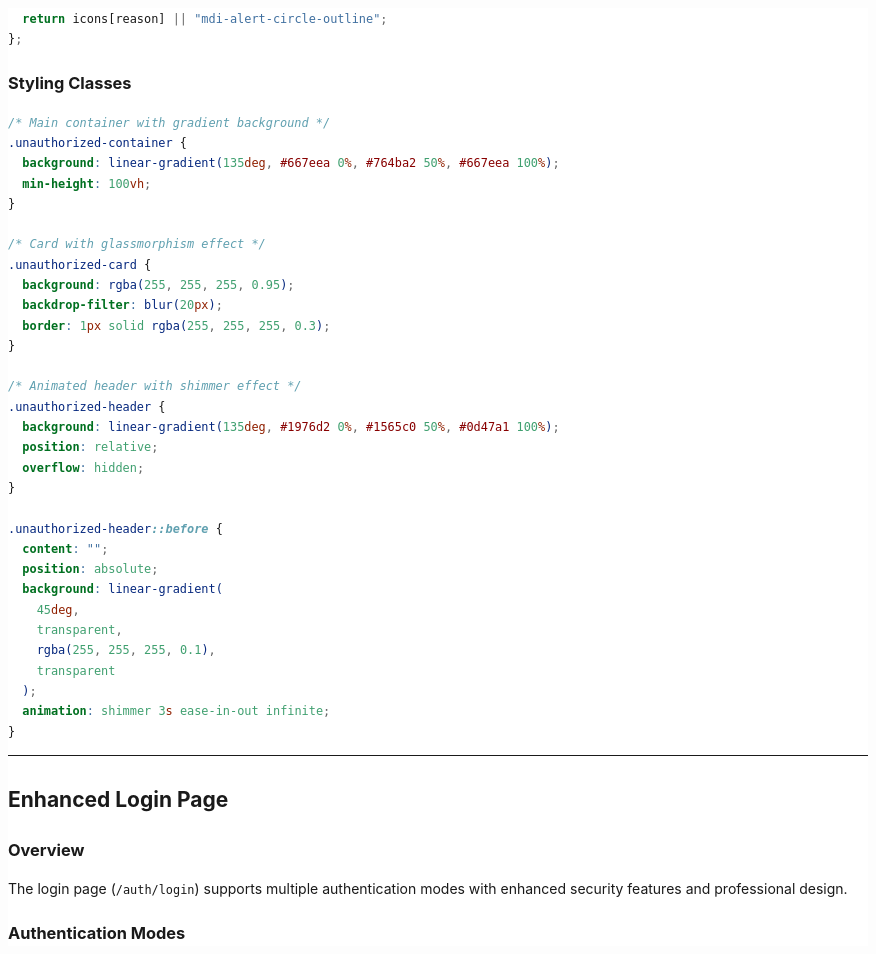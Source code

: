 ```typescript
  return icons[reason] || "mdi-alert-circle-outline";
};
```

### Styling Classes

```css
/* Main container with gradient background */
.unauthorized-container {
  background: linear-gradient(135deg, #667eea 0%, #764ba2 50%, #667eea 100%);
  min-height: 100vh;
}

/* Card with glassmorphism effect */
.unauthorized-card {
  background: rgba(255, 255, 255, 0.95);
  backdrop-filter: blur(20px);
  border: 1px solid rgba(255, 255, 255, 0.3);
}

/* Animated header with shimmer effect */
.unauthorized-header {
  background: linear-gradient(135deg, #1976d2 0%, #1565c0 50%, #0d47a1 100%);
  position: relative;
  overflow: hidden;
}

.unauthorized-header::before {
  content: "";
  position: absolute;
  background: linear-gradient(
    45deg,
    transparent,
    rgba(255, 255, 255, 0.1),
    transparent
  );
  animation: shimmer 3s ease-in-out infinite;
}
```

---

## Enhanced Login Page

### Overview

The login page (`/auth/login`) supports multiple authentication modes with enhanced security features and professional design.

### Authentication Modes
